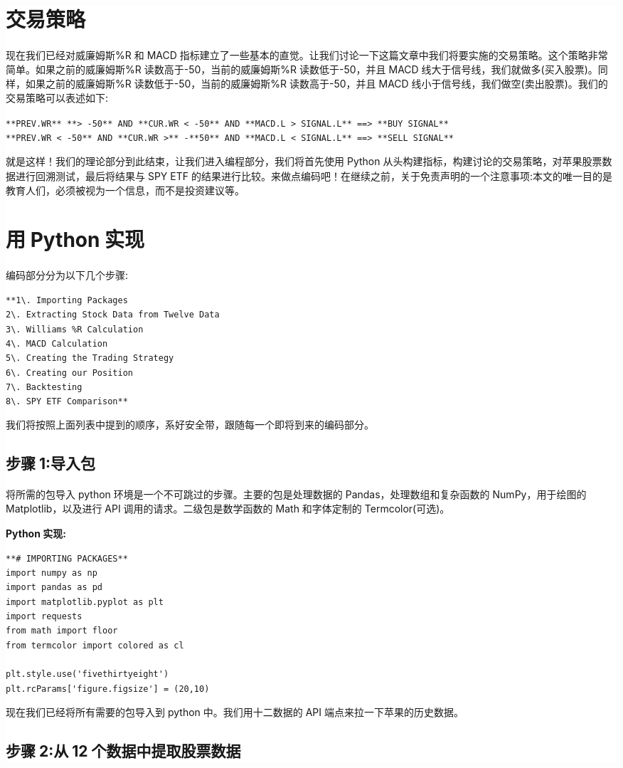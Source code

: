 # 交易策略

现在我们已经对威廉姆斯%R 和 MACD 指标建立了一些基本的直觉。让我们讨论一下这篇文章中我们将要实施的交易策略。这个策略非常简单。如果之前的威廉姆斯%R 读数高于-50，当前的威廉姆斯%R 读数低于-50，并且 MACD 线大于信号线，我们就做多(买入股票)。同样，如果之前的威廉姆斯%R 读数低于-50，当前的威廉姆斯%R 读数高于-50，并且 MACD 线小于信号线，我们做空(卖出股票)。我们的交易策略可以表述如下:

```
**PREV.WR** **> -50** AND **CUR.WR < -50** AND **MACD.L > SIGNAL.L** ==> **BUY SIGNAL**
**PREV.WR < -50** AND **CUR.WR >** -**50** AND **MACD.L < SIGNAL.L** ==> **SELL SIGNAL**
```

就是这样！我们的理论部分到此结束，让我们进入编程部分，我们将首先使用 Python 从头构建指标，构建讨论的交易策略，对苹果股票数据进行回溯测试，最后将结果与 SPY ETF 的结果进行比较。来做点编码吧！在继续之前，关于免责声明的一个注意事项:本文的唯一目的是教育人们，必须被视为一个信息，而不是投资建议等。

# 用 Python 实现

编码部分分为以下几个步骤:

```
**1\. Importing Packages
2\. Extracting Stock Data from Twelve Data
3\. Williams %R Calculation
4\. MACD Calculation
5\. Creating the Trading Strategy
6\. Creating our Position
7\. Backtesting
8\. SPY ETF Comparison**
```

我们将按照上面列表中提到的顺序，系好安全带，跟随每一个即将到来的编码部分。

## 步骤 1:导入包

将所需的包导入 python 环境是一个不可跳过的步骤。主要的包是处理数据的 Pandas，处理数组和复杂函数的 NumPy，用于绘图的 Matplotlib，以及进行 API 调用的请求。二级包是数学函数的 Math 和字体定制的 Termcolor(可选)。

**Python 实现:**

```
**# IMPORTING PACKAGES** 
import numpy as np
import pandas as pd
import matplotlib.pyplot as plt
import requests
from math import floor
from termcolor import colored as cl

plt.style.use('fivethirtyeight')
plt.rcParams['figure.figsize'] = (20,10)
```

现在我们已经将所有需要的包导入到 python 中。我们用十二数据的 API 端点来拉一下苹果的历史数据。

## 步骤 2:从 12 个数据中提取股票数据
